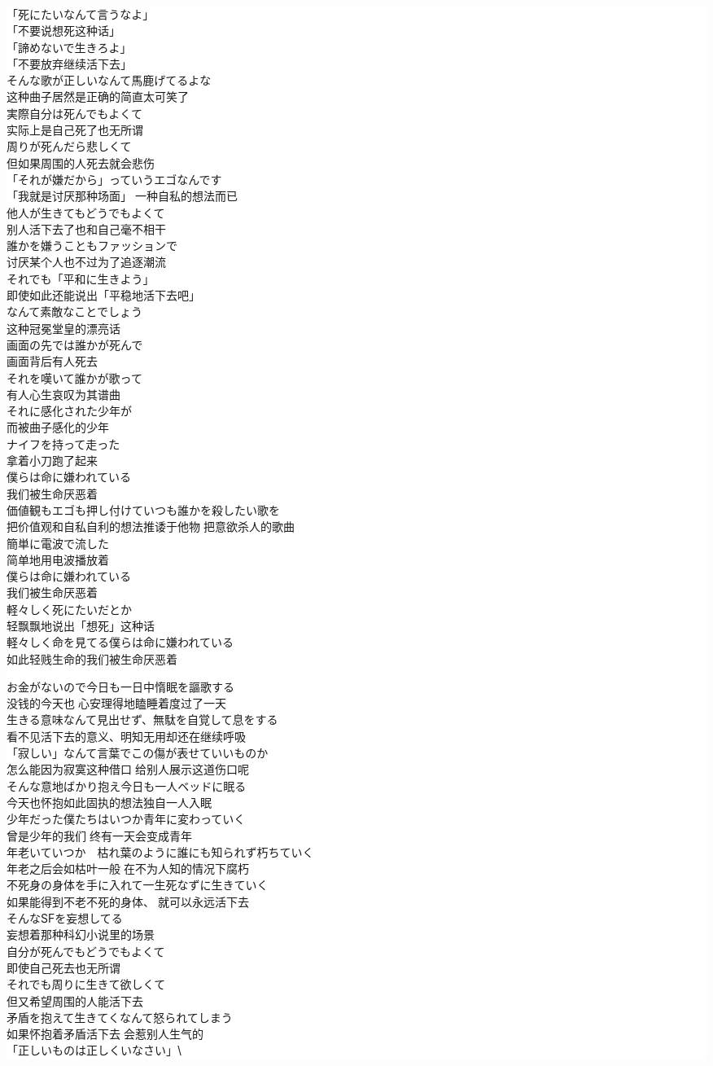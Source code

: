 「死にたいなんて言うなよ」\
「不要说想死这种话」\
「諦めないで生きろよ」\
「不要放弃继续活下去」\
そんな歌が正しいなんて馬鹿げてるよな\
这种曲子居然是正确的简直太可笑了\
実際自分は死んでもよくて\
实际上是自己死了也无所谓\
周りが死んだら悲しくて\
但如果周围的人死去就会悲伤\
「それが嫌だから」っていうエゴなんです\
「我就是讨厌那种场面」 一种自私的想法而已\
他人が生きてもどうでもよくて\
别人活下去了也和自己毫不相干\
誰かを嫌うこともファッションで\
讨厌某个人也不过为了追逐潮流\
それでも「平和に生きよう」\
即使如此还能说出「平稳地活下去吧」\
なんて素敵なことでしょう\
这种冠冕堂皇的漂亮话\
画面の先では誰かが死んで\
画面背后有人死去\
それを嘆いて誰かが歌って\
有人心生哀叹为其谱曲\
それに感化された少年が\
而被曲子感化的少年\
ナイフを持って走った\
拿着小刀跑了起来\
僕らは命に嫌われている\
我们被生命厌恶着\
価値観もエゴも押し付けていつも誰かを殺したい歌を\
把价值观和自私自利的想法推诿于他物 把意欲杀人的歌曲\
簡単に電波で流した\
简单地用电波播放着\
僕らは命に嫌われている\
我们被生命厌恶着\
軽々しく死にたいだとか\
轻飘飘地说出「想死」这种话\
軽々しく命を見てる僕らは命に嫌われている\
如此轻贱生命的我们被生命厌恶着

お金がないので今日も一日中惰眠を謳歌する\
没钱的今天也 心安理得地瞌睡着度过了一天\
生きる意味なんて見出せず、無駄を自覚して息をする\
看不见活下去的意义、明知无用却还在继续呼吸\
「寂しい」なんて言葉でこの傷が表せていいものか\
怎么能因为寂寞这种借口 给别人展示这道伤口呢\
そんな意地ばかり抱え今日も一人ベッドに眠る\
今天也怀抱如此固执的想法独自一人入眠\
少年だった僕たちはいつか青年に変わっていく\
曾是少年的我们 终有一天会变成青年\
年老いていつか　枯れ葉のように誰にも知られず朽ちていく\
年老之后会如枯叶一般 在不为人知的情况下腐朽\
不死身の身体を手に入れて一生死なずに生きていく\
如果能得到不老不死的身体、 就可以永远活下去\
そんなSFを妄想してる\
妄想着那种科幻小说里的场景\
自分が死んでもどうでもよくて\
即使自己死去也无所谓\
それでも周りに生きて欲しくて\
但又希望周围的人能活下去\
矛盾を抱えて生きてくなんて怒られてしまう\
如果怀抱着矛盾活下去 会惹别人生气的\
「正しいものは正しくいなさい」\